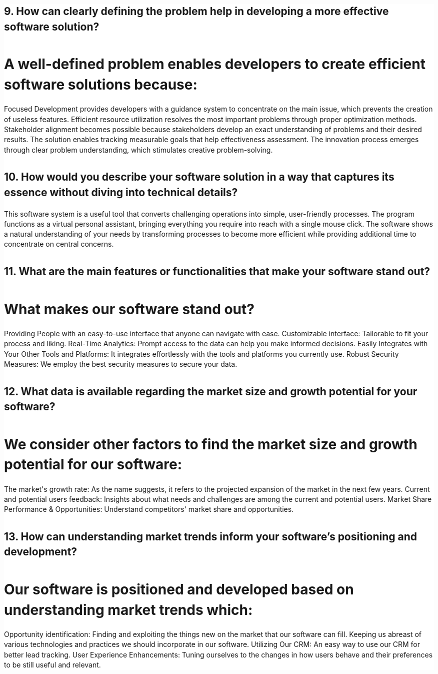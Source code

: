 ## 9. How can clearly defining the problem help in developing a more effective software solution?
# A well-defined problem enables developers to create efficient software solutions because:
Focused Development provides developers with a guidance system to concentrate on the main issue, which prevents the creation of useless features.
Efficient resource utilization resolves the most important problems through proper optimization methods.
Stakeholder alignment becomes possible because stakeholders develop an exact understanding of problems and their desired results.
The solution enables tracking measurable goals that help effectiveness assessment.
The innovation process emerges through clear problem understanding, which stimulates creative problem-solving.

## 10. How would you describe your software solution in a way that captures its essence without diving into technical details?
This software system is a useful tool that converts challenging operations into simple, user-friendly processes. The program functions as a virtual personal assistant, bringing everything you require into reach with a single mouse click. The software shows a natural understanding of your needs by transforming processes to become more efficient while providing additional time to concentrate on central concerns.

## 11. What are the main features or functionalities that make your software stand out?
# What makes our software stand out?
Providing People with an easy-to-use interface that anyone can navigate with ease.
Customizable interface: Tailorable to fit your process and liking.
Real-Time Analytics: Prompt access to the data can help you make informed decisions.
Easily Integrates with Your Other Tools and Platforms: It integrates effortlessly with the tools and platforms you currently use.
Robust Security Measures: We employ the best security measures to secure your data.

## 12. What data is available regarding the market size and growth potential for your software?
# We consider other factors to find the market size and growth potential for our software:
The market's growth rate: As the name suggests, it refers to the projected expansion of the market in the next few years.
Current and potential users feedback: Insights about what needs and challenges are among the current and potential users.
Market Share Performance & Opportunities: Understand competitors' market share and opportunities.

## 13. How can understanding market trends inform your software’s positioning and development?
# Our software is positioned and developed based on understanding market trends which:
Opportunity identification: Finding and exploiting the things new on the market that our software can fill.
Keeping us abreast of various technologies and practices we should incorporate in our software.
Utilizing Our CRM: An easy way to use our CRM for better lead tracking.
User Experience Enhancements: Tuning ourselves to the changes in how users behave and their preferences to be still useful and relevant.
